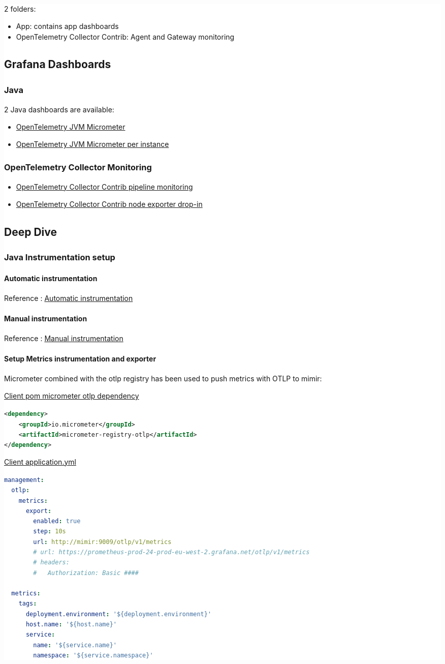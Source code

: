 2 folders:
- App: contains app dashboards
- OpenTelemetry Collector Contrib: Agent and Gateway monitoring

## Grafana Dashboards

### Java

2 Java dashboards are available:
- [OpenTelemetry JVM Micrometer](https://grafana.com/grafana/dashboards/20352-opentelemetry-jvm-micrometer/)

- [OpenTelemetry JVM Micrometer per instance](https://grafana.com/grafana/dashboards/20353-opentelemetry-jvm-micrometer-per-instance/)

### OpenTelemetry Collector Monitoring

- [OpenTelemetry Collector Contrib pipeline monitoring](./grafana/provisioning/dashboards/OpenTelemetry%20Collector%20Contrib/OpenTelemetry%20Collector.json)

- [OpenTelemetry Collector Contrib node exporter drop-in](https://grafana.com/grafana/dashboards/20376-opentelemetry-collector-hostmetrics-node-exporter/)

## Deep Dive

### Java Instrumentation setup

#### Automatic instrumentation
Reference : [Automatic instrumentation](../../2023-11-30_What_is_OpenTelemetry/README.md#automatic)

#### Manual instrumentation
Reference : [Manual instrumentation](../../2023-11-30_What_is_OpenTelemetry/README.md#manual)


#### Setup Metrics instrumentation and exporter

Micrometer combined with the otlp registry has been used to push metrics with OTLP to mimir:

[Client pom micrometer otlp dependency](./client/pom.xml)
```xml
<dependency>
    <groupId>io.micrometer</groupId>
    <artifactId>micrometer-registry-otlp</artifactId>
</dependency>
```

[Client application.yml](./client/src/main/resources/application.yml)
```yaml
management:
  otlp:      
    metrics:
      export:
        enabled: true
        step: 10s
        url: http://mimir:9009/otlp/v1/metrics
        # url: https://prometheus-prod-24-prod-eu-west-2.grafana.net/otlp/v1/metrics
        # headers:
        #   Authorization: Basic ####

  metrics:
    tags:
      deployment.environment: '${deployment.environment}'
      host.name: '${host.name}'
      service:
        name: '${service.name}'
        namespace: '${service.namespace}'
```